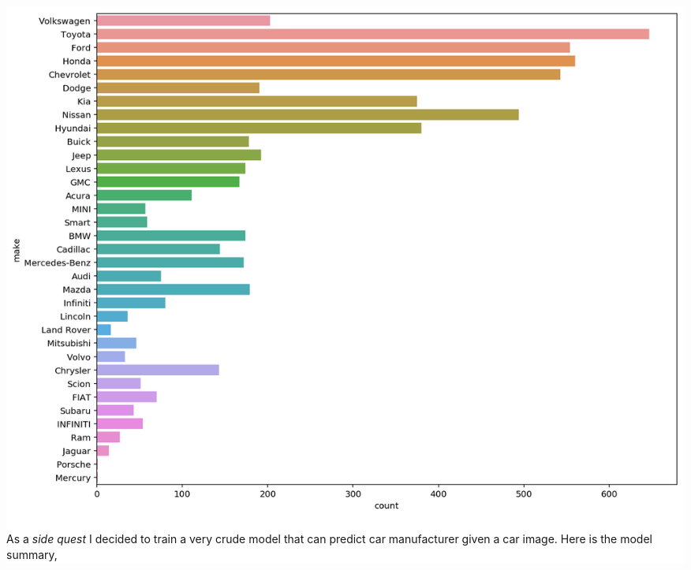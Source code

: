 ![alt](images/test_metadata.png)

As a *side quest* I decided to train a very crude model that can predict car manufacturer given a car image. Here is the model summary,   